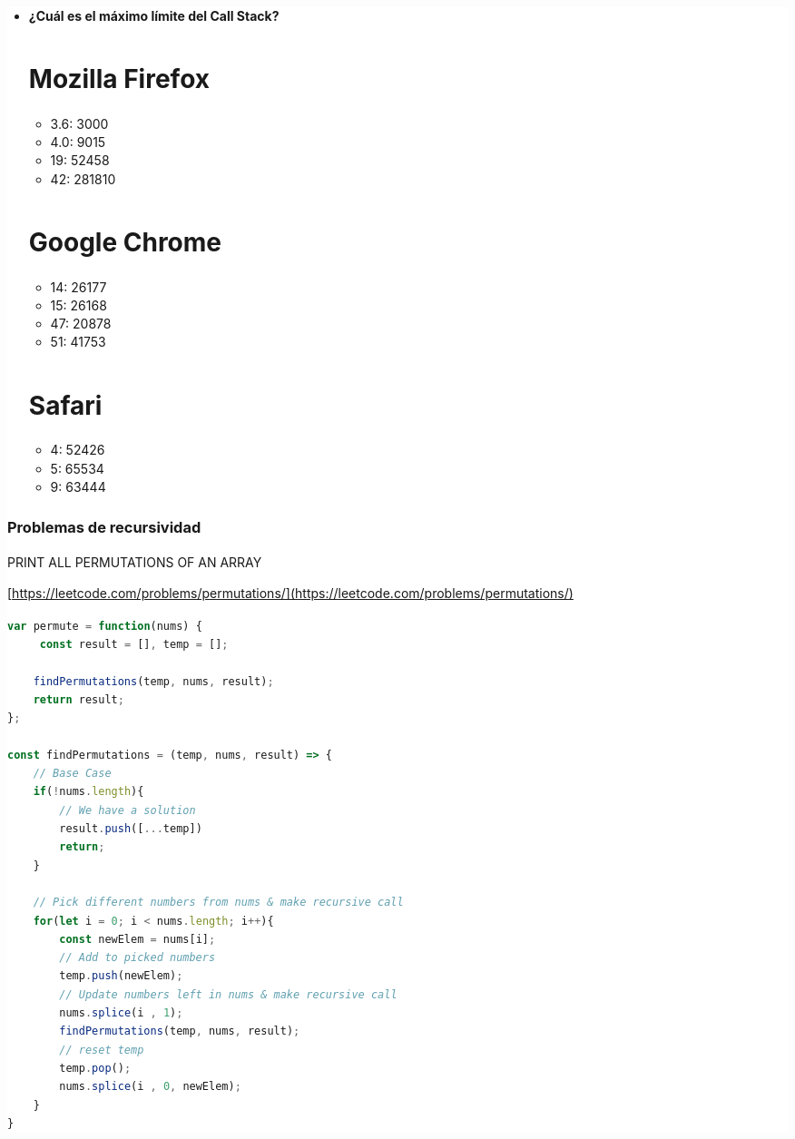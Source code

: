 - **¿Cuál es el máximo límite del Call Stack?**

    # **Mozilla Firefox**

    - 3.6: 3000
    - 4.0: 9015
    - 19: 52458
    - 42: 281810

    # **Google Chrome**

    - 14: 26177
    - 15: 26168
    - 47: 20878
    - 51: 41753

    # **Safari**

    - 4: 52426
    - 5: 65534
    - 9: 63444

### Problemas de recursividad

PRINT ALL PERMUTATIONS OF AN ARRAY

[https://leetcode.com/problems/permutations/](https://leetcode.com/problems/permutations/)

```jsx
var permute = function(nums) {
     const result = [], temp = [];

    findPermutations(temp, nums, result);
    return result;
};

const findPermutations = (temp, nums, result) => {
    // Base Case
    if(!nums.length){
        // We have a solution
        result.push([...temp])
        return;
    }

    // Pick different numbers from nums & make recursive call
    for(let i = 0; i < nums.length; i++){
        const newElem = nums[i];
        // Add to picked numbers
        temp.push(newElem);
        // Update numbers left in nums & make recursive call
        nums.splice(i , 1);
        findPermutations(temp, nums, result);
        // reset temp
        temp.pop();
        nums.splice(i , 0, newElem);
    }
}
```

